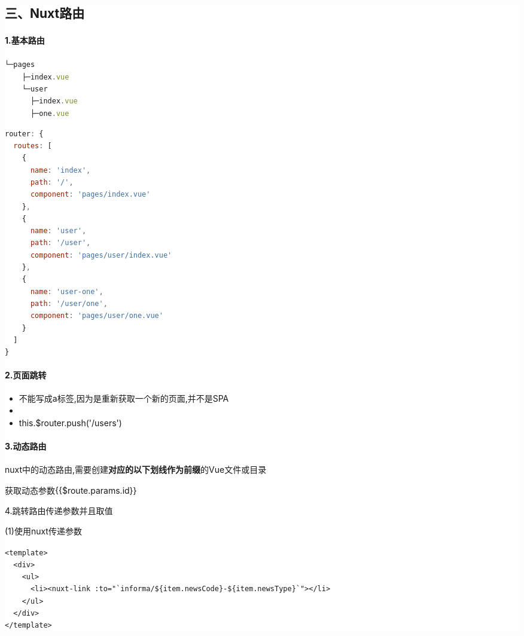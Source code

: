 ## 三、Nuxt路由

#### 1.基本路由



```js
└─pages
    ├─index.vue
    └─user
      ├─index.vue
      ├─one.vue
```

```js
router: {
  routes: [
    {
      name: 'index',
      path: '/',
      component: 'pages/index.vue'
    },
    {
      name: 'user',
      path: '/user',
      component: 'pages/user/index.vue'
    },
    {
      name: 'user-one',
      path: '/user/one',
      component: 'pages/user/one.vue'
    }
  ]
}
```

#### 2.页面跳转

- 不能写成a标签,因为是重新获取一个新的页面,并不是SPA
- <nuxt-link to="/users"></nuxt-link>
- this.$router.push('/users')

#### 3.动态路由

nuxt中的动态路由,需要创建**对应的以下划线作为前缀**的Vue文件或目录

获取动态参数{{$route.params.id}}

4.跳转路由传递参数并且取值

(1)使用nuxt传递参数

```vue
<template>
  <div>
    <ul>
      <li><nuxt-link :to="`informa/${item.newsCode}-${item.newsType}`"></li>
    </ul>
  </div>
</template>
```
